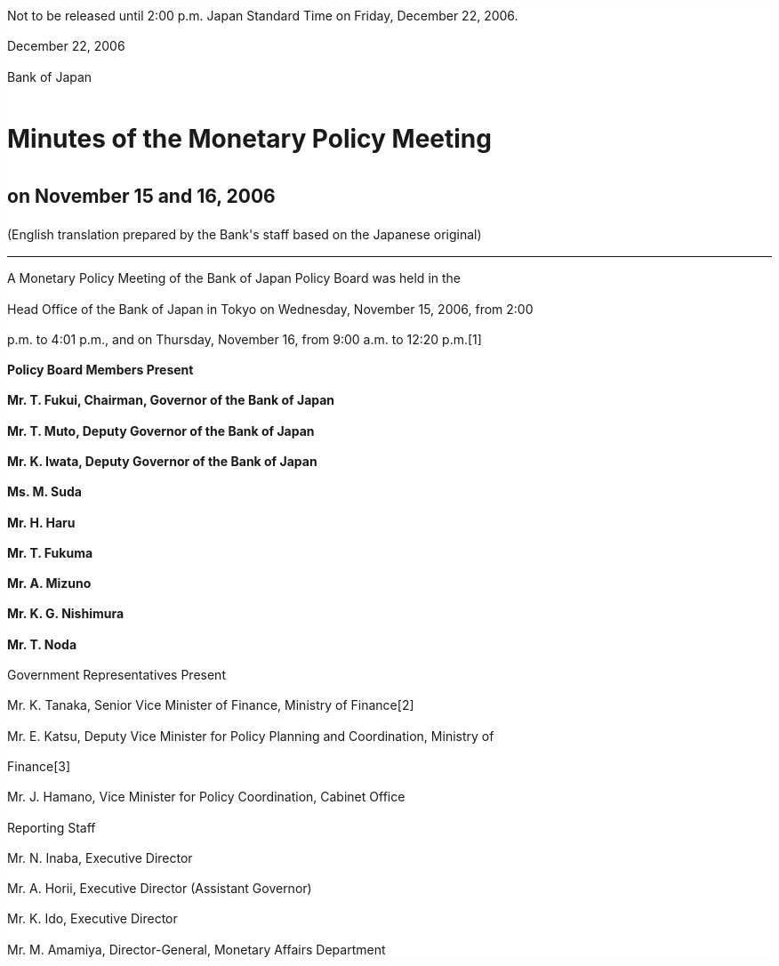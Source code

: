 Not to be released until 2:00 p.m.
Japan Standard Time on Friday,
December 22, 2006.

December 22, 2006

Bank of Japan

# Minutes of the Monetary Policy Meeting
## on November 15 and 16, 2006

(English translation prepared by the Bank's staff based on the Japanese original)


-----

A Monetary Policy Meeting of the Bank of Japan Policy Board was held in the

Head Office of the Bank of Japan in Tokyo on Wednesday, November 15, 2006, from 2:00

p.m. to 4:01 p.m., and on Thursday, November 16, from 9:00 a.m. to 12:20 p.m.[1]

**Policy Board Members Present**

**Mr. T. Fukui, Chairman, Governor of the Bank of Japan**

**Mr. T. Muto, Deputy Governor of the Bank of Japan**

**Mr. K. Iwata, Deputy Governor of the Bank of Japan**

**Ms. M. Suda**

**Mr. H. Haru**

**Mr. T. Fukuma**

**Mr. A. Mizuno**

**Mr. K. G. Nishimura**

**Mr. T. Noda**

Government Representatives Present

Mr. K. Tanaka, Senior Vice Minister of Finance, Ministry of Finance[2]

Mr. E. Katsu, Deputy Vice Minister for Policy Planning and Coordination, Ministry of

Finance[3]

Mr. J. Hamano, Vice Minister for Policy Coordination, Cabinet Office

Reporting Staff

Mr. N. Inaba, Executive Director

Mr. A. Horii, Executive Director (Assistant Governor)

Mr. K. Ido, Executive Director

Mr. M. Amamiya, Director-General, Monetary Affairs Department
